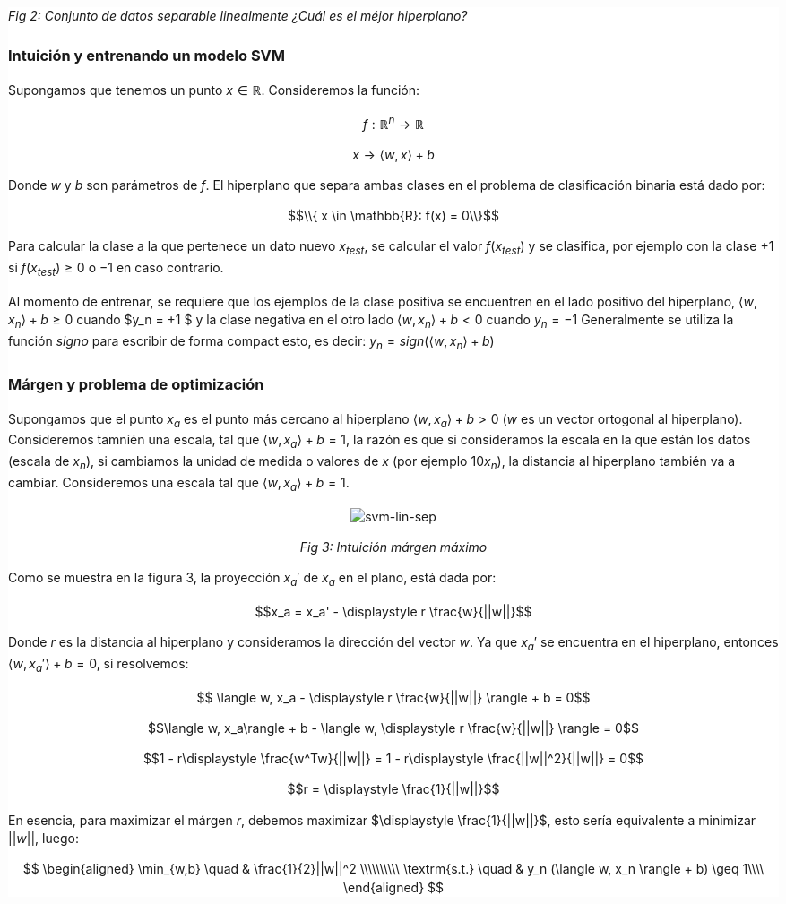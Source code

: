 _Fig 2: Conjunto de datos separable linealmente ¿Cuál es el méjor hiperplano?_

</div>

### Intuición y entrenando un modelo SVM

Supongamos que tenemos un punto $x \in \mathbb{R}$. Consideremos la función:

$$f: \mathbb{R}^n \longrightarrow \mathbb{R}$$

$$x \longrightarrow \langle w, x \rangle + b$$

Donde $w$ y $b$ son parámetros de $f$. El hiperplano que separa ambas clases en el problema de clasificación binaria está dado por:

$$\\{ x \in \mathbb{R}: f(x) = 0\\}$$

Para calcular la clase a la que pertenece un dato nuevo $x_{test}$, se calcular el valor $f(x_{test})$ y se clasifica, por ejemplo con la clase $+1$ si $f(x_{test}) \geq 0$ o $-1$ en caso contrario.

Al momento de entrenar, se requiere que los ejemplos de la clase positiva se encuentren en el lado positivo del hiperplano, $\langle w, x_n \rangle + b \geq 0$ cuando $y_n = +1 $ y la clase negativa en el otro lado $\langle w, x_n \rangle + b < 0$ cuando $y_n = -1$ Generalmente se utiliza la función _signo_ para escribir de forma compact esto, es decir: $y_n = sign(\langle w, x_n \rangle + b)$

### Márgen y problema de optimización

Supongamos que el punto $x_a$ es el punto más cercano al hiperplano $\langle w, x_a \rangle + b > 0$ ($w$ es un vector ortogonal al hiperplano). Consideremos tamnién una escala, tal que $\langle w, x_a \rangle + b = 1$, la razón es que si consideramos la escala en la que están los datos (escala de $x_n$), si cambiamos la unidad de medida o valores de $x$ (por ejemplo $10x_n$), la distancia al hiperplano también va a cambiar. Consideremos una escala tal que $\langle w, x_a \rangle + b = 1$. 

<div align="center">

![svm-lin-sep](https://gist.githubusercontent.com/dpalmasan/103d61ae06cfd3e7dee7888b391c1792/raw/43fb5f53da0f7fe31e4110c998580388af70a16b/svm.png)

_Fig 3: Intuición márgen máximo_

</div>

Como se muestra en la figura 3, la proyección $x_a'$ de $x_a$ en el plano, está dada por:

$$x_a = x_a' - \displaystyle r \frac{w}{||w||}$$

Donde $r$ es la distancia al hiperplano y consideramos la dirección del vector $w$. Ya que $x_a'$ se encuentra en el hiperplano, entonces $\langle w, x_a' \rangle + b = 0$, si resolvemos:

$$ \langle w, x_a - \displaystyle r \frac{w}{||w||} \rangle + b = 0$$

$$\langle w, x_a\rangle + b - \langle w, \displaystyle r \frac{w}{||w||} \rangle = 0$$

$$1 - r\displaystyle \frac{w^Tw}{||w||} = 1 - r\displaystyle \frac{||w||^2}{||w||} = 0$$

$$r = \displaystyle \frac{1}{||w||}$$

En esencia, para maximizar el márgen $r$, debemos maximizar $\displaystyle \frac{1}{||w||}$, esto sería equivalente a minimizar $||w||$, luego:

$$
\begin{aligned}
\min_{w,b} \quad & \frac{1}{2}||w||^2 \\\\\\\\\\
\textrm{s.t.} \quad & y_n (\langle w, x_n \rangle + b) \geq 1\\\\
\end{aligned}
$$
